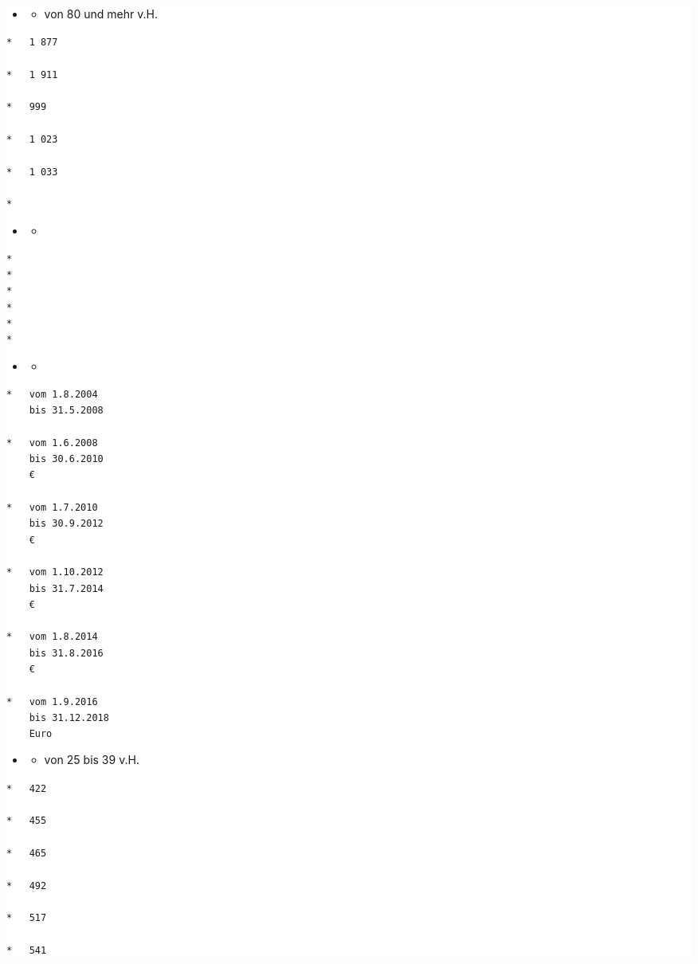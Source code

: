 *    *   von 80 und mehr v.H.

    *   1 877

    *   1 911

    *   999

    *   1 023

    *   1 033

    *

*    *
    *
    *
    *
    *
    *
    *

*    *
    *   vom 1.8.2004
        bis 31.5.2008

    *   vom 1.6.2008
        bis 30.6.2010
        €

    *   vom 1.7.2010
        bis 30.9.2012
        €

    *   vom 1.10.2012
        bis 31.7.2014
        €

    *   vom 1.8.2014
        bis 31.8.2016
        €

    *   vom 1.9.2016
        bis 31.12.2018
        Euro


*    *   von 25 bis 39 v.H.

    *   422

    *   455

    *   465

    *   492

    *   517

    *   541
